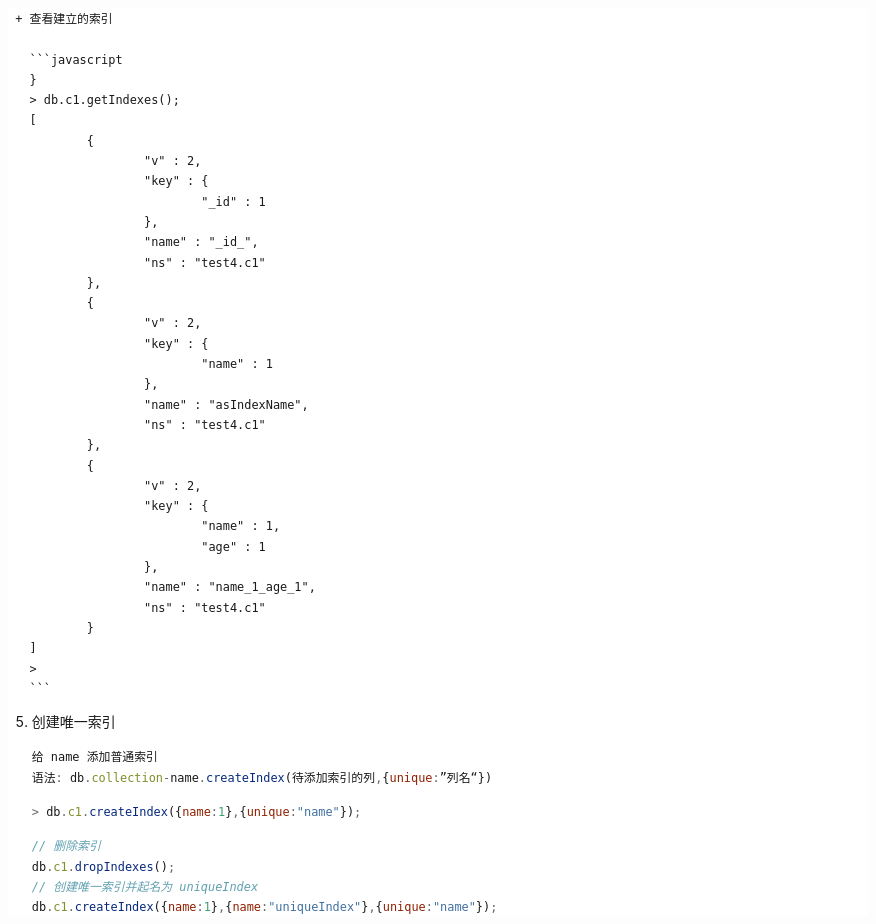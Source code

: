      + 查看建立的索引

       ```javascript
       }
       > db.c1.getIndexes();
       [
               {
                       "v" : 2,
                       "key" : {
                               "_id" : 1
                       },
                       "name" : "_id_",
                       "ns" : "test4.c1"
               },
               {
                       "v" : 2,
                       "key" : {
                               "name" : 1
                       },
                       "name" : "asIndexName",
                       "ns" : "test4.c1"
               },
               {
                       "v" : 2,
                       "key" : {
                               "name" : 1,
                               "age" : 1
                       },
                       "name" : "name_1_age_1",
                       "ns" : "test4.c1"
               }
       ]
       >
       ```

  5.  创建唯一索引

      ```javascript
      给 name 添加普通索引
      语法: db.collection-name.createIndex(待添加索引的列,{unique:”列名“})
      ```

      ```javascript
      > db.c1.createIndex({name:1},{unique:"name"});
      ```

      ```javascript
      // 删除索引
      db.c1.dropIndexes();
      // 创建唯一索引并起名为 uniqueIndex
      db.c1.createIndex({name:1},{name:"uniqueIndex"},{unique:"name"});
      ```

